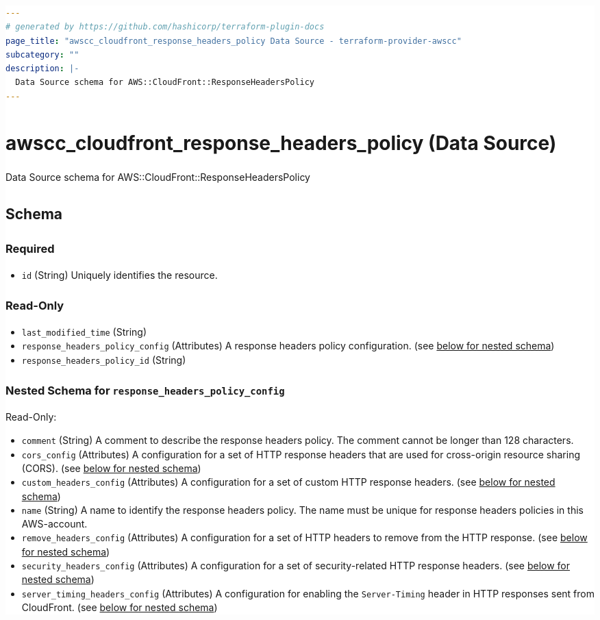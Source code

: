 ```yaml
---
# generated by https://github.com/hashicorp/terraform-plugin-docs
page_title: "awscc_cloudfront_response_headers_policy Data Source - terraform-provider-awscc"
subcategory: ""
description: |-
  Data Source schema for AWS::CloudFront::ResponseHeadersPolicy
---
```


# awscc_cloudfront_response_headers_policy (Data Source)

Data Source schema for AWS::CloudFront::ResponseHeadersPolicy




## Schema

### Required

- `id` (String) Uniquely identifies the resource.

### Read-Only

- `last_modified_time` (String)
- `response_headers_policy_config` (Attributes) A response headers policy configuration. (see [below for nested schema](#nestedatt--response_headers_policy_config))
- `response_headers_policy_id` (String)

<a id="nestedatt--response_headers_policy_config"></a>
### Nested Schema for `response_headers_policy_config`

Read-Only:

- `comment` (String) A comment to describe the response headers policy.
 The comment cannot be longer than 128 characters.
- `cors_config` (Attributes) A configuration for a set of HTTP response headers that are used for cross-origin resource sharing (CORS). (see [below for nested schema](#nestedatt--response_headers_policy_config--cors_config))
- `custom_headers_config` (Attributes) A configuration for a set of custom HTTP response headers. (see [below for nested schema](#nestedatt--response_headers_policy_config--custom_headers_config))
- `name` (String) A name to identify the response headers policy.
 The name must be unique for response headers policies in this AWS-account.
- `remove_headers_config` (Attributes) A configuration for a set of HTTP headers to remove from the HTTP response. (see [below for nested schema](#nestedatt--response_headers_policy_config--remove_headers_config))
- `security_headers_config` (Attributes) A configuration for a set of security-related HTTP response headers. (see [below for nested schema](#nestedatt--response_headers_policy_config--security_headers_config))
- `server_timing_headers_config` (Attributes) A configuration for enabling the ``Server-Timing`` header in HTTP responses sent from CloudFront. (see [below for nested schema](#nestedatt--response_headers_policy_config--server_timing_headers_config))
